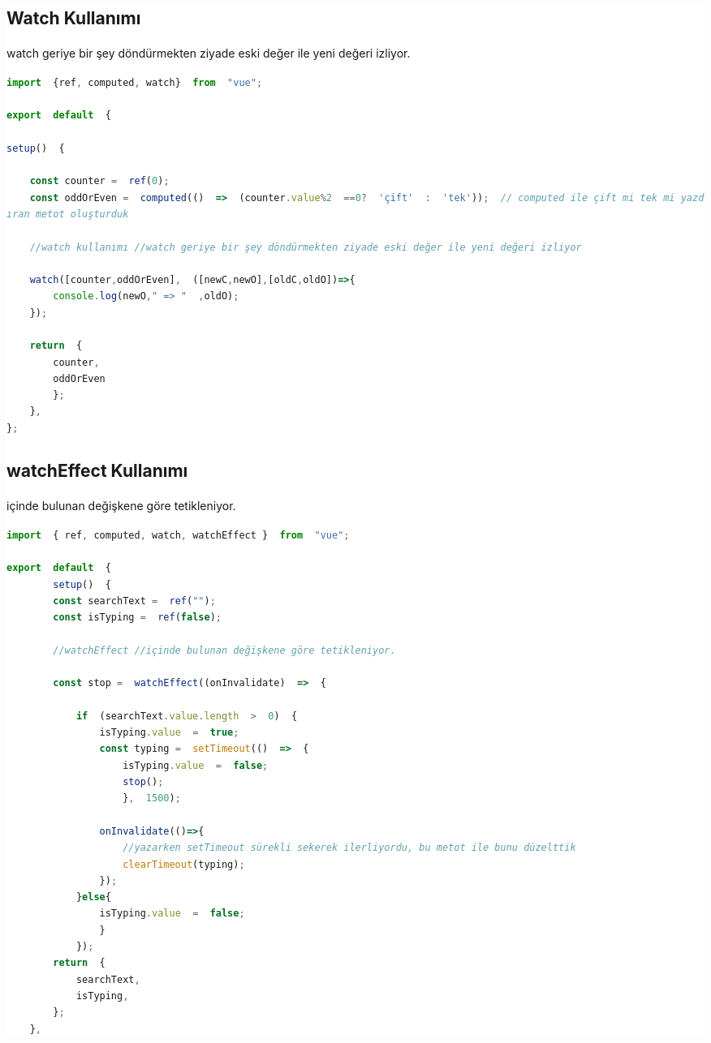 ## Watch Kullanımı
watch geriye bir şey döndürmekten ziyade eski değer ile yeni değeri izliyor.

````js
import  {ref, computed, watch}  from  "vue";

export  default  {

setup()  {

	const counter =  ref(0);
	const oddOrEven =  computed(()  =>  (counter.value%2  ==0?  'çift'  :  'tek'));  // computed ile çift mi tek mi yazdıran metot oluşturduk

	//watch kullanımı //watch geriye bir şey döndürmekten ziyade eski değer ile yeni değeri izliyor

	watch([counter,oddOrEven],  ([newC,newO],[oldC,oldO])=>{
		console.log(newO," => "  ,oldO);
	});

	return  {
		counter,
		oddOrEven
		};
	},
};
````

##  watchEffect Kullanımı
içinde bulunan değişkene göre tetikleniyor.

````js
import  { ref, computed, watch, watchEffect }  from  "vue";

export  default  {
		setup()  {
		const searchText =  ref("");
		const isTyping =  ref(false);

		//watchEffect //içinde bulunan değişkene göre tetikleniyor.

		const stop =  watchEffect((onInvalidate)  =>  {

			if  (searchText.value.length  >  0)  {
				isTyping.value  =  true;
				const typing =  setTimeout(()  =>  {
					isTyping.value  =  false;
					stop();
					},  1500);

				onInvalidate(()=>{
					//yazarken setTimeout sürekli sekerek ilerliyordu, bu metot ile bunu düzelttik
					clearTimeout(typing);
				}); 
			}else{
				isTyping.value  =  false;
				}
			});
		return  {
			searchText,
			isTyping,
		};
	},
````